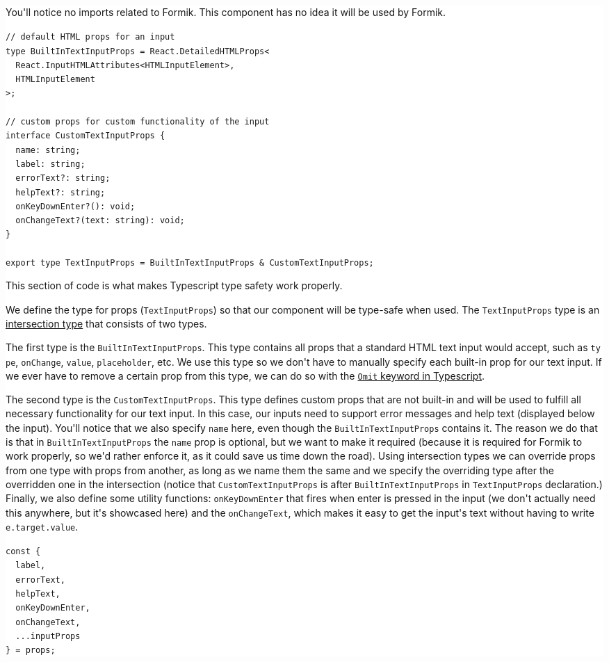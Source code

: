 You'll notice no imports related to Formik. This component has no idea it will be used by Formik.

```tsx
// default HTML props for an input
type BuiltInTextInputProps = React.DetailedHTMLProps<
  React.InputHTMLAttributes<HTMLInputElement>,
  HTMLInputElement
>;

// custom props for custom functionality of the input
interface CustomTextInputProps {
  name: string;
  label: string;
  errorText?: string;
  helpText?: string;
  onKeyDownEnter?(): void;
  onChangeText?(text: string): void;
}

export type TextInputProps = BuiltInTextInputProps & CustomTextInputProps;
```

This section of code is what makes Typescript type safety work properly.

We define the type for props (`TextInputProps`) so that our component will be type-safe when used. The `TextInputProps` type is an [intersection type](https://www.typescriptlang.org/docs/handbook/unions-and-intersections.html#intersection-types) that consists of two types.

The first type is the `BuiltInTextInputProps`. This type contains all props that a standard HTML text input would accept, such as `type`, `onChange`, `value`, `placeholder`, etc. We use this type so we don't have to manually specify each built-in prop for our text input. If we ever have to remove a certain prop from this type, we can do so with the [`Omit` keyword in Typescript](https://www.typescriptlang.org/docs/handbook/utility-types.html#omittype-keys).

The second type is the `CustomTextInputProps`. This type defines custom props that are not built-in and will be used to fulfill all necessary functionality for our text input. In this case, our inputs need to support error messages and help text (displayed below the input).
You'll notice that we also specify `name` here, even though the `BuiltInTextInputProps` contains it. The reason we do that is that in `BuiltInTextInputProps` the `name` prop is optional, but we want to make it required (because it is required for Formik to work properly, so we'd rather enforce it, as it could save us time down the road). Using intersection types we can override props from one type with props from another, as long as we name them the same and we specify the overriding type after the overridden one in the intersection (notice that `CustomTextInputProps` is after `BuiltInTextInputProps` in `TextInputProps` declaration.)
Finally, we also define some utility functions: `onKeyDownEnter` that fires when enter is pressed in the input (we don't actually need this anywhere, but it's showcased here) and the `onChangeText`, which makes it easy to get the input's text without having to write `e.target.value`.

```tsx
const {
  label,
  errorText,
  helpText,
  onKeyDownEnter,
  onChangeText,
  ...inputProps
} = props;
```
